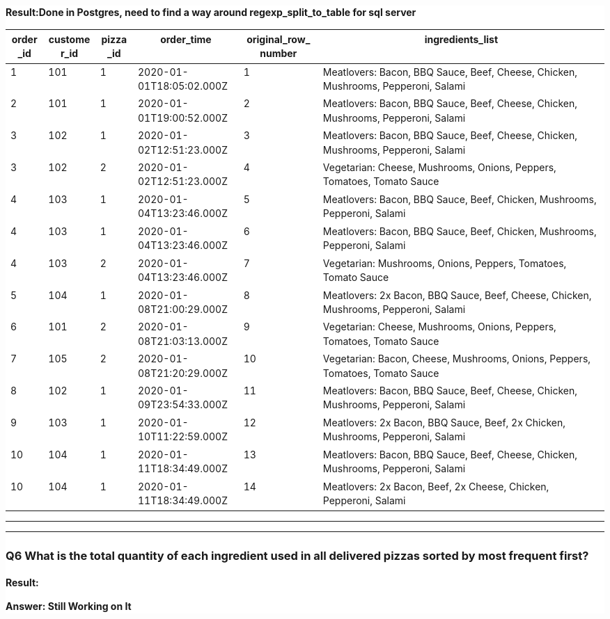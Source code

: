 ```SQL

```
**Result:Done in Postgres, need to find a way around regexp_split_to_table for sql server**

| order_id | customer_id | pizza_id | order_time               | original_row_number | ingredients_list                                                                     |
| -------- | ----------- | -------- | ------------------------ | ------------------- | ------------------------------------------------------------------------------------ |
| 1        | 101         | 1        | 2020-01-01T18:05:02.000Z | 1                   | Meatlovers: Bacon, BBQ Sauce, Beef, Cheese, Chicken, Mushrooms, Pepperoni, Salami    |
| 2        | 101         | 1        | 2020-01-01T19:00:52.000Z | 2                   | Meatlovers: Bacon, BBQ Sauce, Beef, Cheese, Chicken, Mushrooms, Pepperoni, Salami    |
| 3        | 102         | 1        | 2020-01-02T12:51:23.000Z | 3                   | Meatlovers: Bacon, BBQ Sauce, Beef, Cheese, Chicken, Mushrooms, Pepperoni, Salami    |
| 3        | 102         | 2        | 2020-01-02T12:51:23.000Z | 4                   | Vegetarian: Cheese, Mushrooms, Onions, Peppers, Tomatoes, Tomato Sauce               |
| 4        | 103         | 1        | 2020-01-04T13:23:46.000Z | 5                   | Meatlovers: Bacon, BBQ Sauce, Beef, Chicken, Mushrooms, Pepperoni, Salami            |
| 4        | 103         | 1        | 2020-01-04T13:23:46.000Z | 6                   | Meatlovers: Bacon, BBQ Sauce, Beef, Chicken, Mushrooms, Pepperoni, Salami            |
| 4        | 103         | 2        | 2020-01-04T13:23:46.000Z | 7                   | Vegetarian: Mushrooms, Onions, Peppers, Tomatoes, Tomato Sauce                       |
| 5        | 104         | 1        | 2020-01-08T21:00:29.000Z | 8                   | Meatlovers: 2x Bacon, BBQ Sauce, Beef, Cheese, Chicken, Mushrooms, Pepperoni, Salami |
| 6        | 101         | 2        | 2020-01-08T21:03:13.000Z | 9                   | Vegetarian: Cheese, Mushrooms, Onions, Peppers, Tomatoes, Tomato Sauce               |
| 7        | 105         | 2        | 2020-01-08T21:20:29.000Z | 10                  | Vegetarian: Bacon, Cheese, Mushrooms, Onions, Peppers, Tomatoes, Tomato Sauce        |
| 8        | 102         | 1        | 2020-01-09T23:54:33.000Z | 11                  | Meatlovers: Bacon, BBQ Sauce, Beef, Cheese, Chicken, Mushrooms, Pepperoni, Salami    |
| 9        | 103         | 1        | 2020-01-10T11:22:59.000Z | 12                  | Meatlovers: 2x Bacon, BBQ Sauce, Beef, 2x Chicken, Mushrooms, Pepperoni, Salami      |
| 10       | 104         | 1        | 2020-01-11T18:34:49.000Z | 13                  | Meatlovers: Bacon, BBQ Sauce, Beef, Cheese, Chicken, Mushrooms, Pepperoni, Salami    |
| 10       | 104         | 1        | 2020-01-11T18:34:49.000Z | 14                  | Meatlovers: 2x Bacon, Beef, 2x Cheese, Chicken, Pepperoni, Salami                    |

---

---

### **Q6 What is the total quantity of each ingredient used in all delivered pizzas sorted by most frequent first?**
```SQL

 ``` 
**Result:**

**Answer: Still Working on It**
